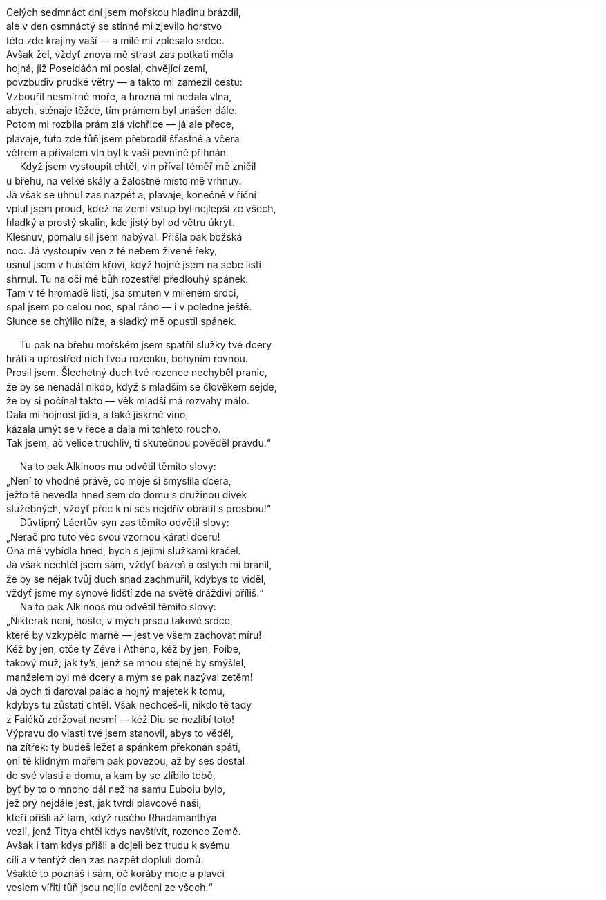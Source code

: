 Celých sedmnáct dní jsem mořskou hladinu brázdil,  
ale v den osmnáctý se stinné mi zjevilo horstvo  
této zde krajiny vaší — a milé mi zplesalo srdce.  
Avšak žel, vždyť znova mě strast zas potkati měla  
hojná, již Poseidáón mi poslal, chvějící zemí,  
povzbudiv prudké větry — a takto mi zamezil cestu:  
Vzbouřil nesmírné moře, a hrozná mi nedala vlna,  
abych, sténaje těžce, tím prámem byl unášen dále.  
Potom mi rozbila prám zlá vichřice — já ale přece,  
plavaje, tuto zde tůň jsem přebrodil šťastně a včera  
větrem a přívalem vln byl k vaší pevnině přihnán.  
     Když jsem vystoupit chtěl, vln příval téměř mě zničil  
u břehu, na velké skály a žalostné místo mě vrhnuv.  
Já však se uhnul zas nazpět a, plavaje, konečně v říční  
vplul jsem proud, kdež na zemi vstup byl nejlepší ze všech,  
hladký a prostý skalin, kde jistý byl od větru úkryt.  
Klesnuv, pomalu sil jsem nabýval. Přišla pak božská  
noc. Já vystoupiv ven z té nebem živené řeky,  
usnul jsem v hustém křoví, když hojné jsem na sebe listí  
shrnul. Tu na oči mé bůh rozestřel předlouhý spánek.  
Tam v té hromadě listí, jsa smuten v mileném srdci,  
spal jsem po celou noc, spal ráno — i v poledne ještě.  
Slunce se chýlilo níže, a sladký mě opustil spánek.

     Tu pak na břehu mořském jsem spatřil služky tvé dcery  
hráti a uprostřed nich tvou rozenku, bohyním rovnou.  
Prosil jsem. Šlechetný duch tvé rozence nechyběl pranic,  
že by se nenadál nikdo, když s mladším se člověkem sejde,  
že by si počínal takto — věk mladší má rozvahy málo.  
Dala mi hojnost jídla, a také jiskrné víno,  
kázala umýt se v řece a dala mi tohleto roucho.  
Tak jsem, ač velice truchliv, ti skutečnou pověděl pravdu.“

     Na to pak Alkinoos mu odvětil těmito slovy:  
„Není to vhodné právě, co moje si smyslila dcera,  
ježto tě nevedla hned sem do domu s družinou dívek  
služebných, vždyť přec k ní ses nejdřív obrátil s prosbou!“  
     Důvtipný Láertův syn zas těmito odvětil slovy:  
„Nerač pro tuto věc svou vzornou kárati dceru!  
Ona mě vybídla hned, bych s jejími služkami kráčel.  
Já však nechtěl jsem sám, vždyť bázeň a ostych mi bránil,  
že by se nějak tvůj duch snad zachmuřil, kdybys to viděl,  
vždyť jsme my synové lidští zde na světě dráždivi příliš.“  
     Na to pak Alkinoos mu odvětil těmito slovy:  
„Nikterak není, hoste, v mých prsou takové srdce,  
které by vzkypělo marně — jest ve všem zachovat míru!  
Kéž by jen, otče ty Zéve i Athéno, kéž by jen, Foibe,  
takový muž, jak ty’s, jenž se mnou stejně by smýšlel,  
manželem byl mé dcery a mým se pak nazýval zetěm!  
Já bych ti daroval palác a hojný majetek k tomu,  
kdybys tu zůstati chtěl. Však nechceš-li, nikdo tě tady  
z Faiéků zdržovat nesmí — kéž Diu se nezlíbí toto!  
Výpravu do vlasti tvé jsem stanovil, abys to věděl,  
na zítřek: ty budeš ležet a spánkem překonán spáti,  
oni tě klidným mořem pak povezou, až by ses dostal  
do své vlasti a domu, a kam by se zlíbilo tobě,  
byť by to o mnoho dál než na samu Euboiu bylo,  
jež prý nejdále jest, jak tvrdí plavcové naši,  
kteří přišli až tam, když rusého Rhadamanthya  
vezli, jenž Titya chtěl kdys navštívit, rozence Země.  
Avšak i tam kdys přišli a dojeli bez trudu k svému  
cíli a v tentýž den zas nazpět dopluli domů.  
Všaktě to poznáš i sám, oč koráby moje a plavci  
veslem vířiti tůň jsou nejlíp cvičeni ze všech.“  